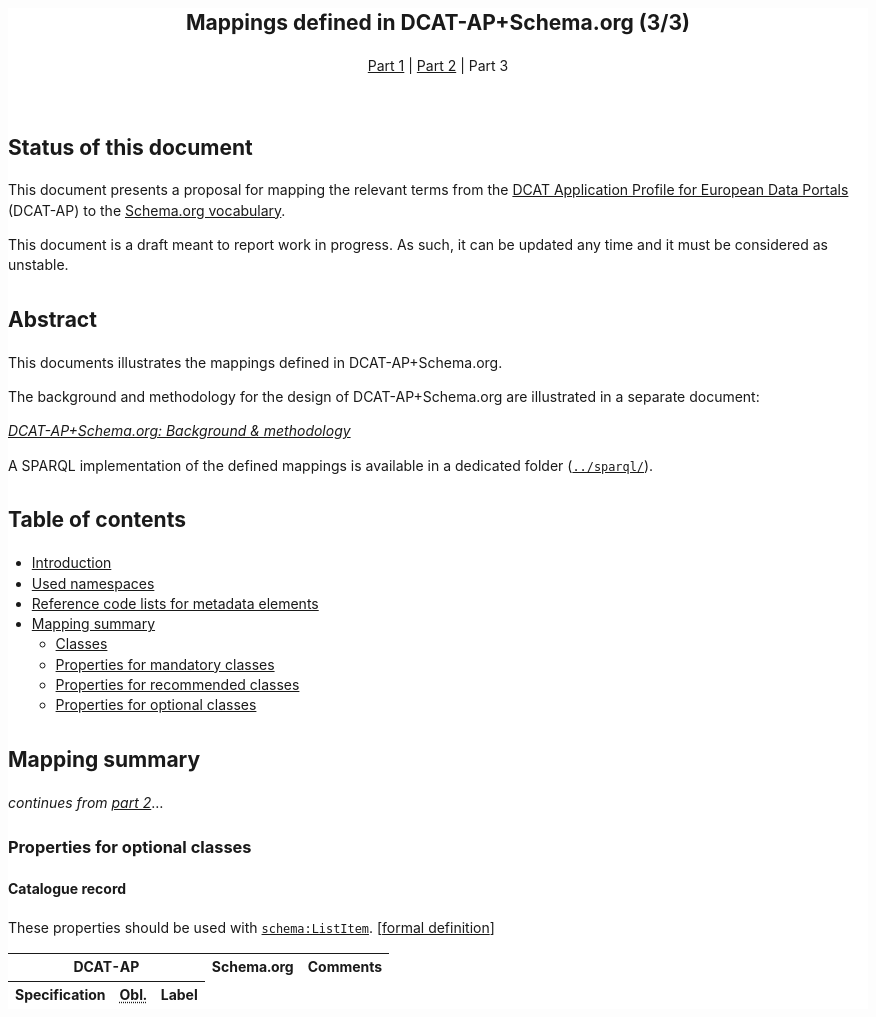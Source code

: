 <article>
<header>
<h1>Mappings defined in DCAT-AP+Schema.org (3/3)</h1>
<p><a href="./Mappings.md">Part 1</a> | <a href="./Mappings-continued.md">Part 2</a> | Part 3</p>
</header>
<section>
<h2>Status of this document</h2>
<p>This document presents a proposal for mapping the relevant terms from the <a target="_blank" href="https://joinup.ec.europa.eu/asset/dcat_application_profile/">DCAT Application Profile for European Data Portals</a> (DCAT-AP) to the <a target="_blank" href="http://schema.org/">Schema.org vocabulary</a>.</p>
<p>This document is a draft meant to report work in progress. As such, it can be updated any time and it must be considered as unstable.</p>
    
</section>
<section>
<h2>Abstract</h2>

<p>This documents illustrates the mappings defined in DCAT-AP+Schema.org.</p>
<p>The background and methodology for the design of DCAT-AP+Schema.org are illustrated in a separate document:</p>
<p><a href="./Background.md"><cite>DCAT-AP+Schema.org: Background &amp; methodology</cite></a></p>
<p>A SPARQL implementation of the defined mappings is available in a dedicated folder (<a href="../sparql/"><code>../sparql/</code></a>).</p>
</section>
<nav>
<h2>Table of contents</h2>
<ul>
<li><a href="./Mappings.md#introduction">Introduction</a></li>
<li><a href="./Mappings.md#used-namespaces">Used namespaces</a></li>
<li><a href="./Mappings.md#ref-code-lists">Reference code lists for metadata elements</a></li>
<li><a href="./Mappings.md#mapping-summary">Mapping summary</a>
<ul>
<li><a href="./Mappings.md#mapping-classes">Classes</a></li>
<li><a href="./Mappings-continued.md#mapping-properties-mandatory">Properties for mandatory classes</a></li>
<li><a href="./Mappings-continued.md#mapping-properties-recommended">Properties for recommended classes</a></li>
<li><a href="#mapping-properties-optional">Properties for optional classes</a></li>
</ul>
</li>

</ul>
</nav>
<section>
<h2>Mapping summary</h2>
<p><em>continues from <a href="./Mappings-continued.md">part 2</a></em>&hellip;</p>

<section id="mapping-properties-optional">
<h3><a name="mapping-properties-optional">Properties for optional classes</a></h3>

<section id="mapping-properties-catalogue-record">
<h4><a name="mapping-properties-catalogue-record">Catalogue record</a></h4>
<p>These properties should be used with <a target="_blank" href="http://schema.org/ListItem"><code>schema:ListItem</code></a>. [<a href="../sparql/catalogue-record.req">formal definition</a>]</p>
<table>
<thead>
<tr>
<th colspan="4">DCAT-AP</th>
<th rowspan="2">Schema.org</th>
<th rowspan="2">Comments</th>
</tr>
<tr>
<th>Specification</th>
<th><abbr title="Obligation">Obl.</abbr></th>
<th>Label</th>